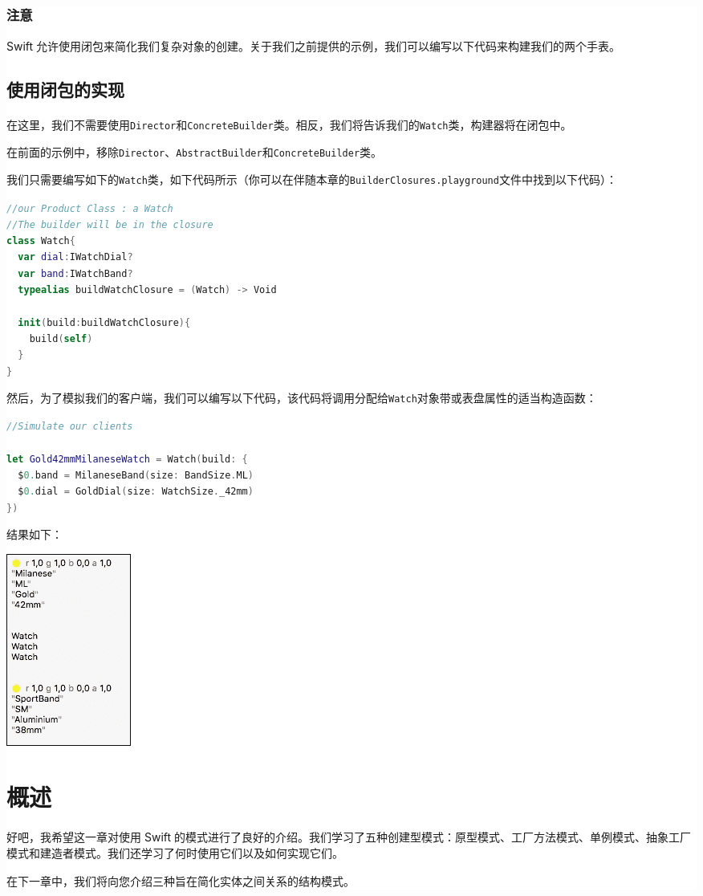 ### 注意

Swift 允许使用闭包来简化我们复杂对象的创建。关于我们之前提供的示例，我们可以编写以下代码来构建我们的两个手表。

## 使用闭包的实现

在这里，我们不需要使用`Director`和`ConcreteBuilder`类。相反，我们将告诉我们的`Watch`类，构建器将在闭包中。

在前面的示例中，移除`Director`、`AbstractBuilder`和`ConcreteBuilder`类。

我们只需要编写如下的`Watch`类，如下代码所示（你可以在伴随本章的`BuilderClosures.playground`文件中找到以下代码）：

```swift
//our Product Class : a Watch
//The builder will be in the closure
class Watch{
  var dial:IWatchDial?
  var band:IWatchBand?
  typealias buildWatchClosure = (Watch) -> Void

  init(build:buildWatchClosure){
    build(self)
  }
}
```

然后，为了模拟我们的客户端，我们可以编写以下代码，该代码将调用分配给`Watch`对象带或表盘属性的适当构造函数：

```swift
//Simulate our clients

let Gold42mmMilaneseWatch = Watch(build: {
  $0.band = MilaneseBand(size: BandSize.ML)
  $0.dial = GoldDial(size: WatchSize._42mm)
})
```

结果如下：

![使用闭包的实现](img/4852_01_11.jpg)

# 概述

好吧，我希望这一章对使用 Swift 的模式进行了良好的介绍。我们学习了五种创建型模式：原型模式、工厂方法模式、单例模式、抽象工厂模式和建造者模式。我们还学习了何时使用它们以及如何实现它们。

在下一章中，我们将向您介绍三种旨在简化实体之间关系的结构模式。
